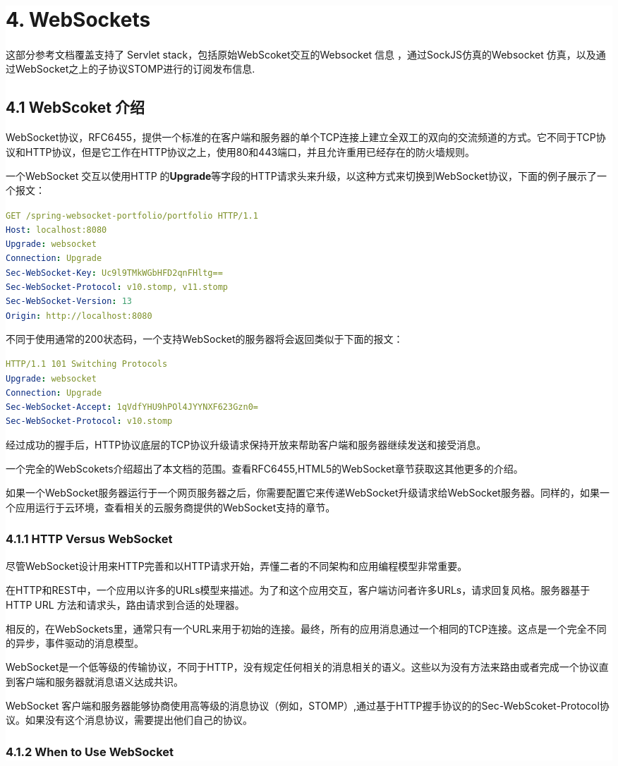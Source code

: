 

# 4. WebSockets

这部分参考文档覆盖支持了 Servlet stack，包括原始WebScoket交互的Websocket 信息 ，通过SockJS仿真的Websocket 仿真，以及通过WebSocket之上的子协议STOMP进行的订阅发布信息.

## 4.1 WebScoket 介绍

WebSocket协议，RFC6455，提供一个标准的在客户端和服务器的单个TCP连接上建立全双工的双向的交流频道的方式。它不同于TCP协议和HTTP协议，但是它工作在HTTP协议之上，使用80和443端口，并且允许重用已经存在的防火墙规则。

一个WebSocket 交互以使用HTTP 的**Upgrade**等字段的HTTP请求头来升级，以这种方式来切换到WebSocket协议，下面的例子展示了一个报文：

```yaml
GET /spring-websocket-portfolio/portfolio HTTP/1.1
Host: localhost:8080
Upgrade: websocket 
Connection: Upgrade 
Sec-WebSocket-Key: Uc9l9TMkWGbHFD2qnFHltg==
Sec-WebSocket-Protocol: v10.stomp, v11.stomp
Sec-WebSocket-Version: 13
Origin: http://localhost:8080
```

不同于使用通常的200状态码，一个支持WebSocket的服务器将会返回类似于下面的报文：

```yaml
HTTP/1.1 101 Switching Protocols 
Upgrade: websocket
Connection: Upgrade
Sec-WebSocket-Accept: 1qVdfYHU9hPOl4JYYNXF623Gzn0=
Sec-WebSocket-Protocol: v10.stomp
```

经过成功的握手后，HTTP协议底层的TCP协议升级请求保持开放来帮助客户端和服务器继续发送和接受消息。

一个完全的WebScokets介绍超出了本文档的范围。查看RFC6455,HTML5的WebSocket章节获取这其他更多的介绍。

如果一个WebSocket服务器运行于一个网页服务器之后，你需要配置它来传递WebSocket升级请求给WebSocket服务器。同样的，如果一个应用运行于云环境，查看相关的云服务商提供的WebSocket支持的章节。

### 4.1.1 HTTP Versus WebSocket

尽管WebSocket设计用来HTTP完善和以HTTP请求开始，弄懂二者的不同架构和应用编程模型非常重要。

在HTTP和REST中，一个应用以许多的URLs模型来描述。为了和这个应用交互，客户端访问者许多URLs，请求回复风格。服务器基于HTTP URL 方法和请求头，路由请求到合适的处理器。

相反的，在WebSockets里，通常只有一个URL来用于初始的连接。最终，所有的应用消息通过一个相同的TCP连接。这点是一个完全不同的异步，事件驱动的消息模型。

WebSocket是一个低等级的传输协议，不同于HTTP，没有规定任何相关的消息相关的语义。这些以为没有方法来路由或者完成一个协议直到客户端和服务器就消息语义达成共识。

WebSocket 客户端和服务器能够协商使用高等级的消息协议（例如，STOMP）,通过基于HTTP握手协议的的Sec-WebScoket-Protocol协议。如果没有这个消息协议，需要提出他们自己的协议。



### 4.1.2  When to Use WebSocket

